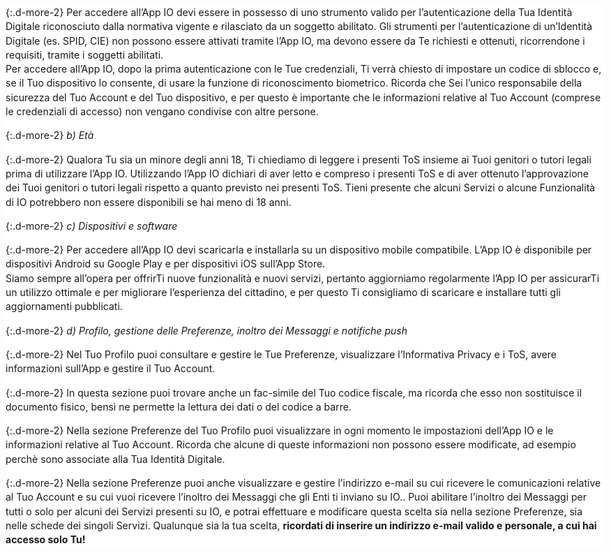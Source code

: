 {:.d-more-2}
Per accedere all’App IO devi essere in possesso di uno strumento valido per l’autenticazione della Tua Identità Digitale riconosciuto dalla normativa vigente e rilasciato da un soggetto abilitato. Gli strumenti per l’autenticazione di un’Identità Digitale (es. SPID, CIE) non possono essere attivati tramite l’App IO, ma devono essere da Te richiesti e ottenuti, ricorrendone i requisiti, tramite i soggetti abilitati.<br>
Per accedere all’App IO, dopo la prima autenticazione con le Tue credenziali, Ti verrà chiesto di impostare un codice di sblocco e, se il Tuo dispositivo lo consente, di usare la funzione di riconoscimento biometrico. Ricorda che Sei l’unico responsabile della sicurezza del Tuo Account e del Tuo dispositivo, e per questo è importante che le informazioni relative al Tuo Account (comprese le credenziali di accesso) non vengano condivise con altre persone.

{:.d-more-2}
_b) Età_

{:.d-more-2}
Qualora Tu sia un minore degli anni 18, Ti chiediamo di leggere i presenti ToS insieme ai Tuoi genitori o tutori legali prima di utilizzare l’App IO. Utilizzando l’App IO dichiari di aver letto e compreso i presenti ToS e di aver ottenuto l’approvazione dei Tuoi genitori o tutori legali rispetto a quanto previsto nei presenti ToS. Tieni presente che alcuni Servizi o alcune Funzionalità di IO potrebbero non essere disponibili se hai meno di 18 anni.

{:.d-more-2}
_c) Dispositivi e software_

{:.d-more-2}
Per accedere all’App IO devi scaricarla e installarla su un dispositivo mobile compatibile. L’App IO è disponibile per dispositivi Android su Google Play e per dispositivi iOS sull’App Store.<br>
Siamo sempre all’opera per offrirTi nuove funzionalità e nuovi servizi, pertanto aggiorniamo regolarmente l’App IO per assicurarTi un utilizzo ottimale e per migliorare l’esperienza del cittadino, e per questo Ti consigliamo di scaricare e installare tutti gli aggiornamenti pubblicati.

{:.d-more-2}
_d) Profilo, gestione delle Preferenze, inoltro dei Messaggi e notifiche push_

{:.d-more-2}
Nel Tuo Profilo puoi consultare e gestire le Tue Preferenze, visualizzare l’Informativa Privacy e i ToS, avere informazioni sull’App e gestire il Tuo Account.

{:.d-more-2}
In questa sezione puoi trovare anche un fac-simile del Tuo codice fiscale, ma ricorda che esso non sostituisce il documento fisico, bensì ne permette la lettura dei dati o del codice a barre.

{:.d-more-2}
Nella sezione Preferenze del Tuo Profilo puoi visualizzare in ogni momento le impostazioni dell’App IO e le informazioni relative al Tuo Account. Ricorda che alcune di queste informazioni non possono essere modificate, ad esempio perchè sono associate alla Tua Identità Digitale.

{:.d-more-2}
Nella sezione Preferenze puoi anche visualizzare e gestire l’indirizzo e-mail su cui ricevere le comunicazioni relative al Tuo Account e su cui vuoi ricevere l’inoltro dei Messaggi che gli Enti ti inviano su IO.. Puoi abilitare l’inoltro dei Messaggi per tutti o solo per alcuni dei Servizi presenti su IO, e potrai effettuare e modificare questa scelta sia nella sezione Preferenze, sia nelle schede dei singoli Servizi. Qualunque sia la tua scelta, **ricordati di inserire un indirizzo e-mail valido e personale, a cui hai accesso solo Tu!**
